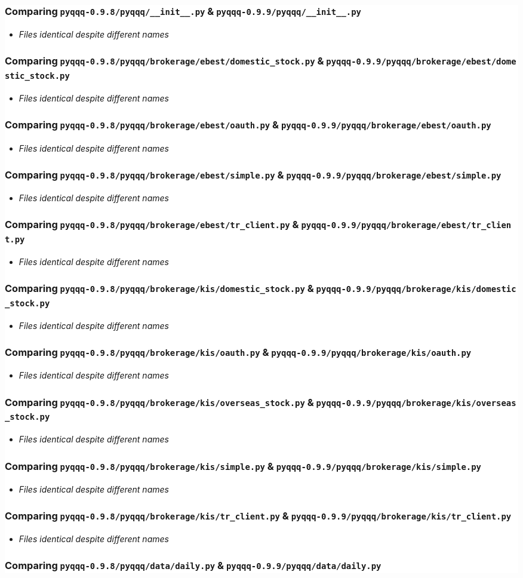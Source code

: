 ### Comparing `pyqqq-0.9.8/pyqqq/__init__.py` & `pyqqq-0.9.9/pyqqq/__init__.py`

 * *Files identical despite different names*

### Comparing `pyqqq-0.9.8/pyqqq/brokerage/ebest/domestic_stock.py` & `pyqqq-0.9.9/pyqqq/brokerage/ebest/domestic_stock.py`

 * *Files identical despite different names*

### Comparing `pyqqq-0.9.8/pyqqq/brokerage/ebest/oauth.py` & `pyqqq-0.9.9/pyqqq/brokerage/ebest/oauth.py`

 * *Files identical despite different names*

### Comparing `pyqqq-0.9.8/pyqqq/brokerage/ebest/simple.py` & `pyqqq-0.9.9/pyqqq/brokerage/ebest/simple.py`

 * *Files identical despite different names*

### Comparing `pyqqq-0.9.8/pyqqq/brokerage/ebest/tr_client.py` & `pyqqq-0.9.9/pyqqq/brokerage/ebest/tr_client.py`

 * *Files identical despite different names*

### Comparing `pyqqq-0.9.8/pyqqq/brokerage/kis/domestic_stock.py` & `pyqqq-0.9.9/pyqqq/brokerage/kis/domestic_stock.py`

 * *Files identical despite different names*

### Comparing `pyqqq-0.9.8/pyqqq/brokerage/kis/oauth.py` & `pyqqq-0.9.9/pyqqq/brokerage/kis/oauth.py`

 * *Files identical despite different names*

### Comparing `pyqqq-0.9.8/pyqqq/brokerage/kis/overseas_stock.py` & `pyqqq-0.9.9/pyqqq/brokerage/kis/overseas_stock.py`

 * *Files identical despite different names*

### Comparing `pyqqq-0.9.8/pyqqq/brokerage/kis/simple.py` & `pyqqq-0.9.9/pyqqq/brokerage/kis/simple.py`

 * *Files identical despite different names*

### Comparing `pyqqq-0.9.8/pyqqq/brokerage/kis/tr_client.py` & `pyqqq-0.9.9/pyqqq/brokerage/kis/tr_client.py`

 * *Files identical despite different names*

### Comparing `pyqqq-0.9.8/pyqqq/data/daily.py` & `pyqqq-0.9.9/pyqqq/data/daily.py`
